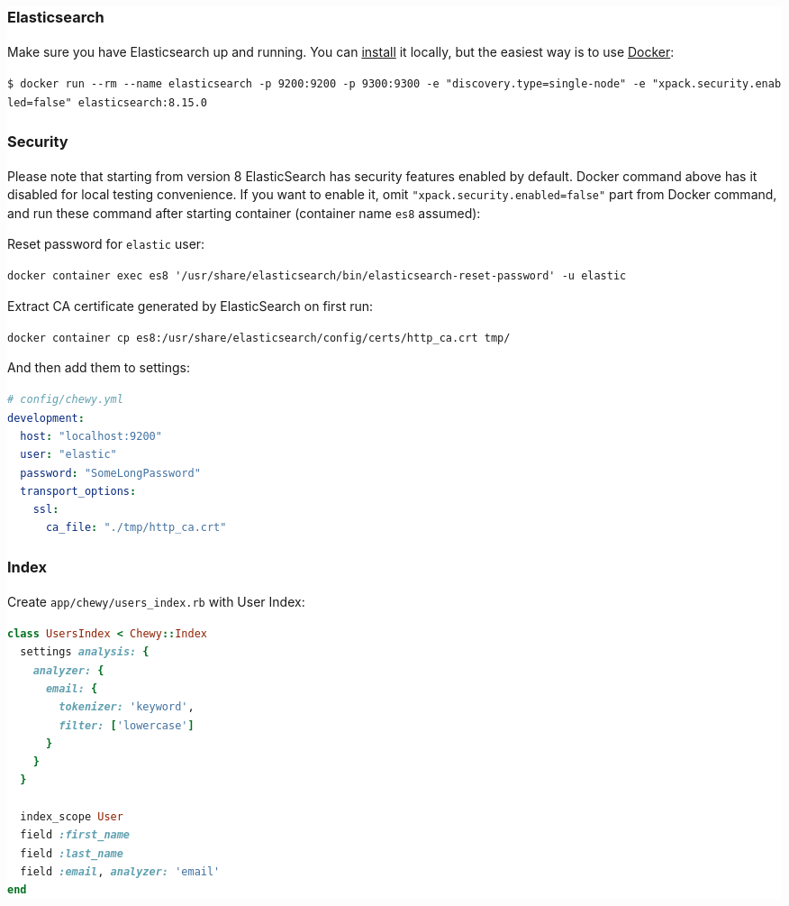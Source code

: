 ### Elasticsearch

Make sure you have Elasticsearch up and running. You can [install](https://www.elastic.co/guide/en/elasticsearch/reference/current/install-elasticsearch.html) it locally, but the easiest way is to use [Docker](https://www.docker.com/get-started):

```shell
$ docker run --rm --name elasticsearch -p 9200:9200 -p 9300:9300 -e "discovery.type=single-node" -e "xpack.security.enabled=false" elasticsearch:8.15.0
```

### Security

Please note that starting from version 8 ElasticSearch has security features enabled by default.
Docker command above has it disabled for local testing convenience. If you want to enable it, omit
`"xpack.security.enabled=false"` part from Docker command, and run these command after starting container (container name `es8` assumed):

Reset password for `elastic` user:

```
docker container exec es8 '/usr/share/elasticsearch/bin/elasticsearch-reset-password' -u elastic
```

Extract CA certificate generated by ElasticSearch on first run:

```
docker container cp es8:/usr/share/elasticsearch/config/certs/http_ca.crt tmp/
```

And then add them to settings:

```yaml
# config/chewy.yml
development:
  host: "localhost:9200"
  user: "elastic"
  password: "SomeLongPassword"
  transport_options:
    ssl:
      ca_file: "./tmp/http_ca.crt"
```

### Index

Create `app/chewy/users_index.rb` with User Index:

```ruby
class UsersIndex < Chewy::Index
  settings analysis: {
    analyzer: {
      email: {
        tokenizer: 'keyword',
        filter: ['lowercase']
      }
    }
  }

  index_scope User
  field :first_name
  field :last_name
  field :email, analyzer: 'email'
end
```
